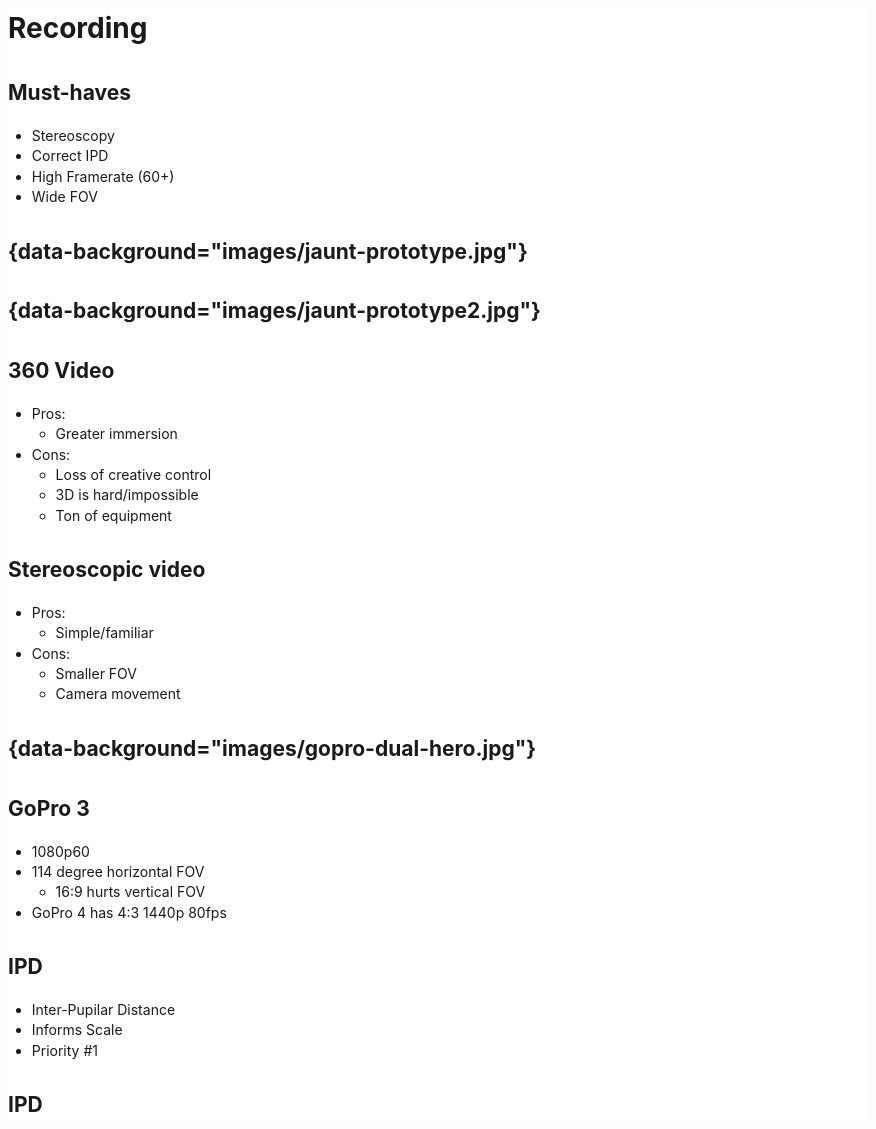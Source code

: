 # Recording

## Must-haves

* Stereoscopy
* Correct IPD
* High Framerate (60+)
* Wide FOV

## {data-background="images/jaunt-prototype.jpg"}

## {data-background="images/jaunt-prototype2.jpg"}

## 360 Video

* Pros:
   * Greater immersion
* Cons:
   * Loss of creative control
   * 3D is hard/impossible
   * Ton of equipment

## Stereoscopic video

* Pros:
   * Simple/familiar
* Cons:
   * Smaller FOV
   * Camera movement

## {data-background="images/gopro-dual-hero.jpg"}

## GoPro 3

* 1080p60
* 114 degree horizontal FOV
   * 16:9 hurts vertical FOV
* GoPro 4 has 4:3 1440p 80fps

## IPD

* Inter-Pupilar Distance
* Informs Scale
* Priority #1

## IPD
